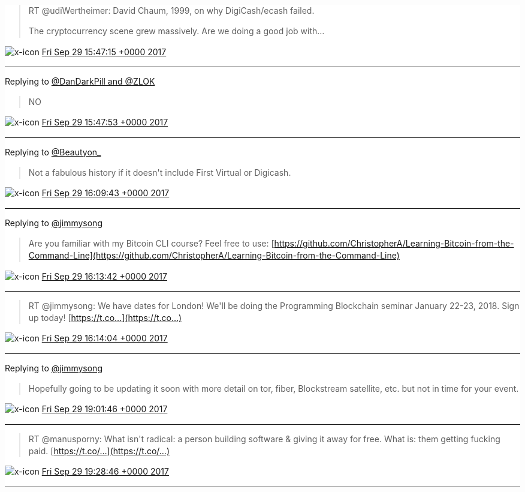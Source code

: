 > RT @udiWertheimer: David Chaum, 1999, on why DigiCash/ecash failed.  
>   
> The cryptocurrency scene grew massively. Are we doing a good job with…

<img src="{{ site.url }}{{ site.baseurl }}/assets/images/media/tweet.ico" alt="x-icon" width="30" /> [Fri Sep 29 15:47:15 +0000 2017](https://twitter.com/ChristopherA/status/913792297761828869)

----

Replying to [@DanDarkPill and @ZLOK](https://twitter.com/DanDarkPill/status/913702839226130432)

> NO

<img src="{{ site.url }}{{ site.baseurl }}/assets/images/media/tweet.ico" alt="x-icon" width="30" /> [Fri Sep 29 15:47:53 +0000 2017](https://twitter.com/ChristopherA/status/913792454188396544)

----

Replying to [@Beautyon_](https://twitter.com/Beautyon_/status/913764791306653696)

> Not a fabulous history if it doesn't include First Virtual or Digicash.

<img src="{{ site.url }}{{ site.baseurl }}/assets/images/media/tweet.ico" alt="x-icon" width="30" /> [Fri Sep 29 16:09:43 +0000 2017](https://twitter.com/ChristopherA/status/913797950563684353)

----

Replying to [@jimmysong](https://twitter.com/jimmysong/status/913788165386903552)

> Are you familiar with my Bitcoin CLI course?  Feel free to use: [https://github.com/ChristopherA/Learning-Bitcoin-from-the-Command-Line](https://github.com/ChristopherA/Learning-Bitcoin-from-the-Command-Line)

<img src="{{ site.url }}{{ site.baseurl }}/assets/images/media/tweet.ico" alt="x-icon" width="30" /> [Fri Sep 29 16:13:42 +0000 2017](https://twitter.com/ChristopherA/status/913798952310292480)

----

> RT @jimmysong: We have dates for London! We'll be doing the Programming Blockchain seminar January 22-23, 2018. Sign up today! [https://t.co…](https://t.co…)

<img src="{{ site.url }}{{ site.baseurl }}/assets/images/media/tweet.ico" alt="x-icon" width="30" /> [Fri Sep 29 16:14:04 +0000 2017](https://twitter.com/ChristopherA/status/913799043301523456)

----

Replying to [@jimmysong](https://twitter.com/jimmysong/status/913799586971570176)

> Hopefully going to be updating it soon with more detail on tor, fiber, Blockstream satellite, etc. but not in time for your event.

<img src="{{ site.url }}{{ site.baseurl }}/assets/images/media/tweet.ico" alt="x-icon" width="30" /> [Fri Sep 29 19:01:46 +0000 2017](https://twitter.com/ChristopherA/status/913841246031847424)

----

> RT @manusporny: What isn't radical: a person building software &amp; giving it away for free. What is: them getting fucking paid. [https://t.co/…](https://t.co/…)

<img src="{{ site.url }}{{ site.baseurl }}/assets/images/media/tweet.ico" alt="x-icon" width="30" /> [Fri Sep 29 19:28:46 +0000 2017](https://twitter.com/ChristopherA/status/913848042993750016)

----
